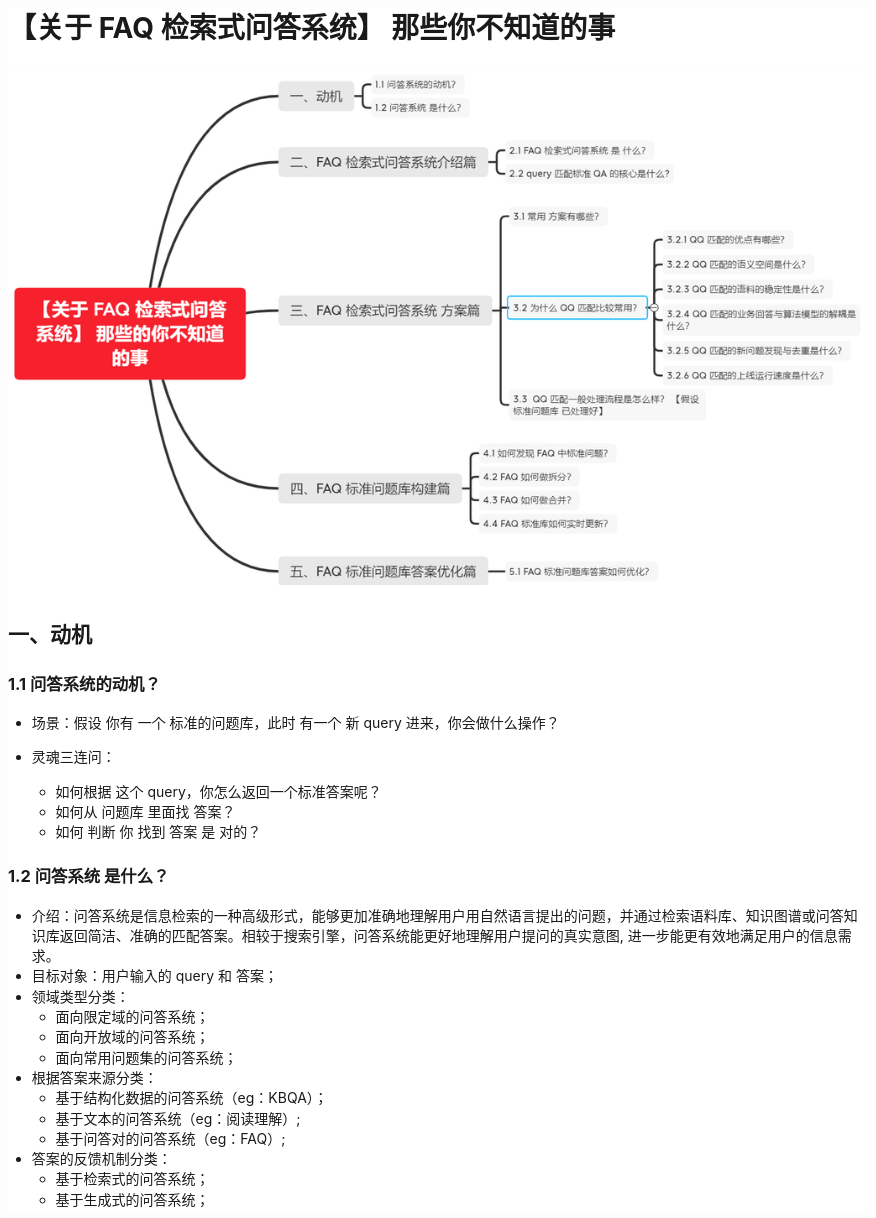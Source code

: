 # 【关于 FAQ 检索式问答系统】 那些你不知道的事

![](img/微信截图_20210206162253.png)

## 一、动机

### 1.1 问答系统的动机？

- 场景：假设 你有 一个 标准的问题库，此时 有一个 新 query 进来，你会做什么操作？

- 灵魂三连问：
  - 如何根据 这个 query，你怎么返回一个标准答案呢？
  - 如何从 问题库 里面找 答案？
  - 如何 判断 你 找到 答案 是 对的？

### 1.2 问答系统 是什么？

- 介绍：问答系统是信息检索的一种高级形式，能够更加准确地理解用户用自然语言提出的问题，并通过检索语料库、知识图谱或问答知识库返回简洁、准确的匹配答案。相较于搜索引擎，问答系统能更好地理解用户提问的真实意图, 进一步能更有效地满足用户的信息需求。
- 目标对象：用户输入的 query 和 答案；
- 领域类型分类：
  - 面向限定域的问答系统；
  - 面向开放域的问答系统；
  - 面向常用问题集的问答系统；
- 根据答案来源分类：
  - 基于结构化数据的问答系统（eg：KBQA）；
  - 基于文本的问答系统（eg：阅读理解）;
  - 基于问答对的问答系统（eg：FAQ）;
- 答案的反馈机制分类：
  - 基于检索式的问答系统；
  - 基于生成式的问答系统；
